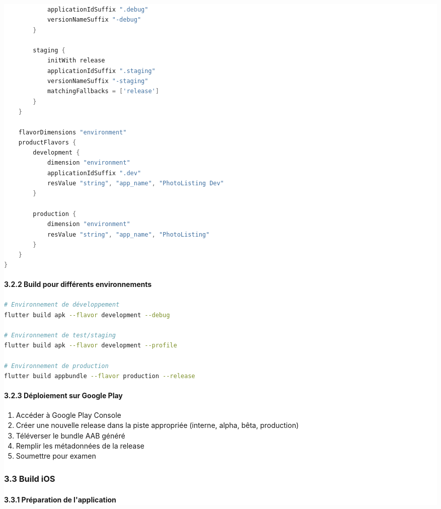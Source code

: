```gradle
            applicationIdSuffix ".debug"
            versionNameSuffix "-debug"
        }
        
        staging {
            initWith release
            applicationIdSuffix ".staging"
            versionNameSuffix "-staging"
            matchingFallbacks = ['release']
        }
    }
    
    flavorDimensions "environment"
    productFlavors {
        development {
            dimension "environment"
            applicationIdSuffix ".dev"
            resValue "string", "app_name", "PhotoListing Dev"
        }
        
        production {
            dimension "environment"
            resValue "string", "app_name", "PhotoListing"
        }
    }
}
```

#### 3.2.2 Build pour différents environnements

```bash
# Environnement de développement
flutter build apk --flavor development --debug

# Environnement de test/staging
flutter build apk --flavor development --profile

# Environnement de production
flutter build appbundle --flavor production --release
```

#### 3.2.3 Déploiement sur Google Play

1. Accéder à Google Play Console
2. Créer une nouvelle release dans la piste appropriée (interne, alpha, bêta, production)
3. Téléverser le bundle AAB généré
4. Remplir les métadonnées de la release
5. Soumettre pour examen

### 3.3 Build iOS

#### 3.3.1 Préparation de l'application
